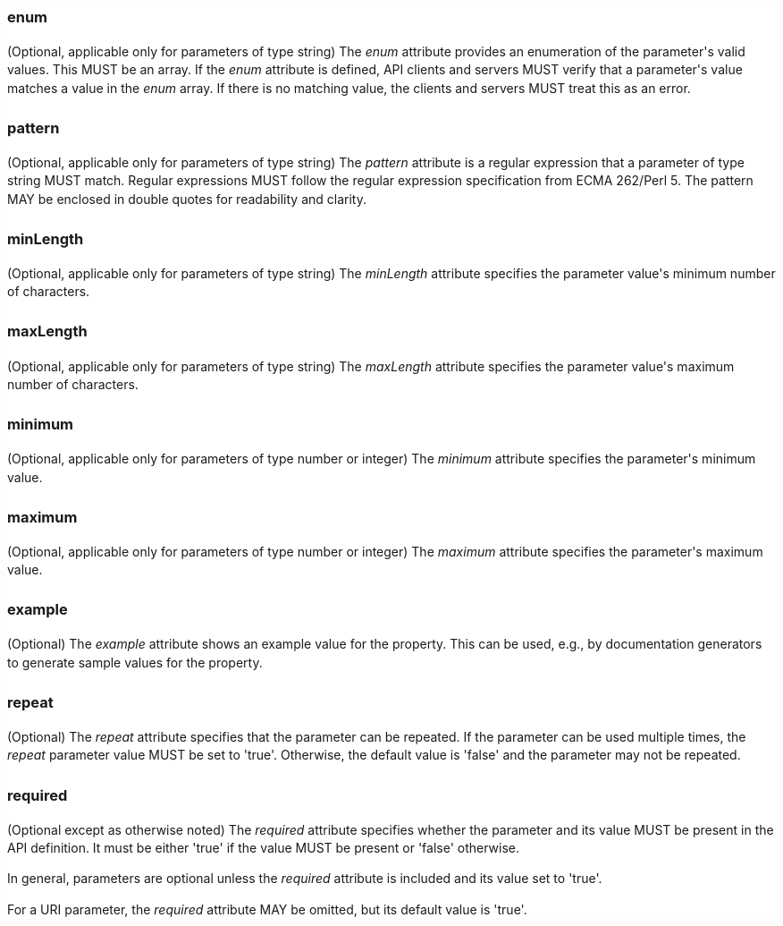 
### enum
(Optional, applicable only for parameters of type string)
The *enum* attribute provides an enumeration of the parameter's valid values. This MUST be an array. If the *enum* attribute is defined, API clients and servers MUST verify that a parameter's value matches a value in the *enum* array. If there is no matching value, the clients and servers MUST treat this as an error.

### pattern
(Optional, applicable only for parameters of type string)
The *pattern* attribute is a regular expression that a parameter of type string MUST match. Regular expressions MUST follow the regular expression specification from ECMA 262/Perl 5. The pattern MAY be enclosed in double quotes for readability and clarity.

### minLength
(Optional, applicable only for parameters of type string)
The *minLength* attribute specifies the parameter value's minimum number of characters.

### maxLength
(Optional, applicable only for parameters of type string)
The *maxLength* attribute specifies the parameter value's maximum number of characters.

### minimum
(Optional, applicable only for parameters of type number or integer)
The *minimum* attribute specifies the parameter's minimum value.

### maximum
(Optional, applicable only for parameters of type number or integer)
The *maximum* attribute specifies the parameter's maximum value.

### example
(Optional)
The *example* attribute shows an example value for the property. This can be used, e.g., by documentation generators to generate sample values for the property.

### repeat
(Optional)
The *repeat* attribute specifies that the parameter can be repeated. If the parameter can be used multiple times, the *repeat* parameter value MUST be set to 'true'. Otherwise, the default value is 'false' and the parameter may not be repeated.

### required
(Optional except as otherwise noted)
The *required* attribute specifies whether the parameter and its value MUST be present in the API definition. It must be either 'true' if the value MUST be present or 'false' otherwise.

In general, parameters are optional unless the *required* attribute is included and its value set to 'true'.

For a URI parameter, the *required* attribute MAY be omitted, but its default value is 'true'.
